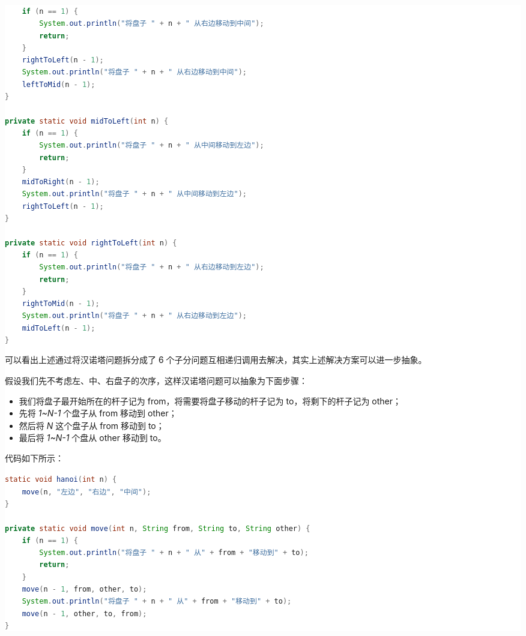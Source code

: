 ```java
    if (n == 1) {
        System.out.println("将盘子 " + n + " 从右边移动到中间");
        return;
    }
    rightToLeft(n - 1);
    System.out.println("将盘子 " + n + " 从右边移动到中间");
    leftToMid(n - 1);
}

private static void midToLeft(int n) {
    if (n == 1) {
        System.out.println("将盘子 " + n + " 从中间移动到左边");
        return;
    }
    midToRight(n - 1);
    System.out.println("将盘子 " + n + " 从中间移动到左边");
    rightToLeft(n - 1);
}

private static void rightToLeft(int n) {
    if (n == 1) {
        System.out.println("将盘子 " + n + " 从右边移动到左边");
        return;
    }
    rightToMid(n - 1);
    System.out.println("将盘子 " + n + " 从右边移动到左边");
    midToLeft(n - 1);
}
```

可以看出上述通过将汉诺塔问题拆分成了 6 个子分问题互相递归调用去解决，其实上述解决方案可以进一步抽象。

假设我们先不考虑左、中、右盘子的次序，这样汉诺塔问题可以抽象为下面步骤：

- 我们将盘子最开始所在的杆子记为 from，将需要将盘子移动的杆子记为 to，将剩下的杆子记为 other；
- 先将 *1~N-1* 个盘子从 from 移动到 other；
- 然后将 *N* 这个盘子从 from 移动到 to；
- 最后将 *1~N-1* 个盘从 other 移动到 to。

代码如下所示：

```java
static void hanoi(int n) {
    move(n, "左边", "右边", "中间");
}

private static void move(int n, String from, String to, String other) {
    if (n == 1) {
        System.out.println("将盘子 " + n + " 从" + from + "移动到" + to);
        return;
    }
    move(n - 1, from, other, to);
    System.out.println("将盘子 " + n + " 从" + from + "移动到" + to);
    move(n - 1, other, to, from);
}
```
